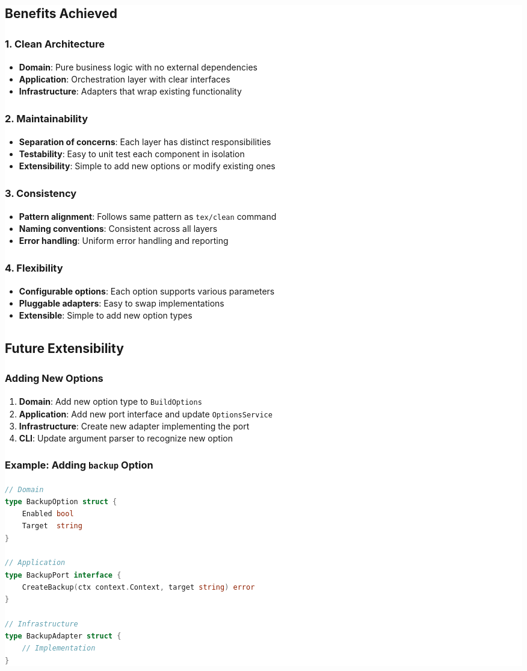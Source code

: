## Benefits Achieved

### 1. **Clean Architecture**
- **Domain**: Pure business logic with no external dependencies
- **Application**: Orchestration layer with clear interfaces
- **Infrastructure**: Adapters that wrap existing functionality

### 2. **Maintainability**
- **Separation of concerns**: Each layer has distinct responsibilities
- **Testability**: Easy to unit test each component in isolation
- **Extensibility**: Simple to add new options or modify existing ones

### 3. **Consistency**
- **Pattern alignment**: Follows same pattern as `tex/clean` command
- **Naming conventions**: Consistent across all layers
- **Error handling**: Uniform error handling and reporting

### 4. **Flexibility**
- **Configurable options**: Each option supports various parameters
- **Pluggable adapters**: Easy to swap implementations
- **Extensible**: Simple to add new option types

## Future Extensibility

### Adding New Options
1. **Domain**: Add new option type to `BuildOptions`
2. **Application**: Add new port interface and update `OptionsService`
3. **Infrastructure**: Create new adapter implementing the port
4. **CLI**: Update argument parser to recognize new option

### Example: Adding `backup` Option
```go
// Domain
type BackupOption struct {
    Enabled bool
    Target  string
}

// Application
type BackupPort interface {
    CreateBackup(ctx context.Context, target string) error
}

// Infrastructure
type BackupAdapter struct {
    // Implementation
}
```
